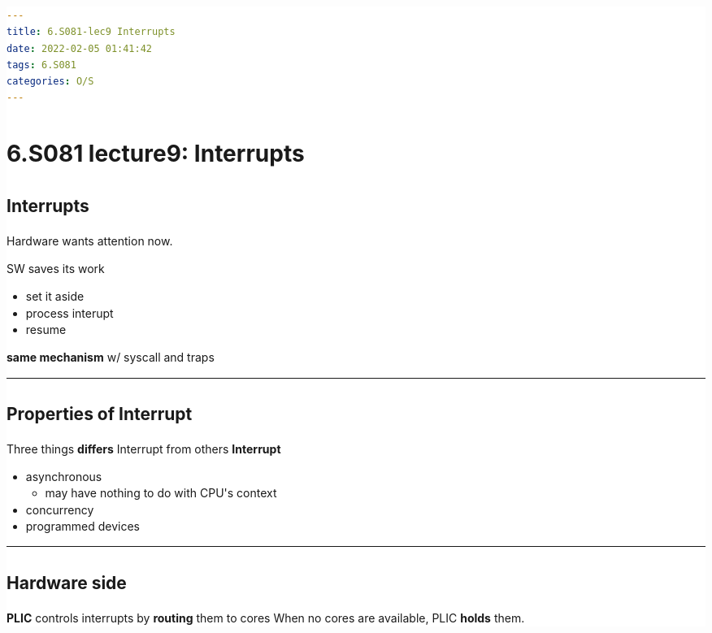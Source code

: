 ```yaml
---
title: 6.S081-lec9 Interrupts
date: 2022-02-05 01:41:42
tags: 6.S081
categories: O/S
---
```


<style>
img{
    width: 80%;
}
</style>



# 6.S081 lecture9: Interrupts

## Interrupts
Hardware wants attention now.

SW saves its work
* set it aside
* process interupt
* resume

**same mechanism** w/ syscall and traps

---

## Properties of Interrupt
Three things **differs** Interrupt from others
**Interrupt**
* asynchronous
    * may have nothing to do with CPU's context
* concurrency
* programmed devices

---

## Hardware side
**PLIC** controls interrupts by **routing** them to cores
When no cores are available, PLIC **holds** them.
